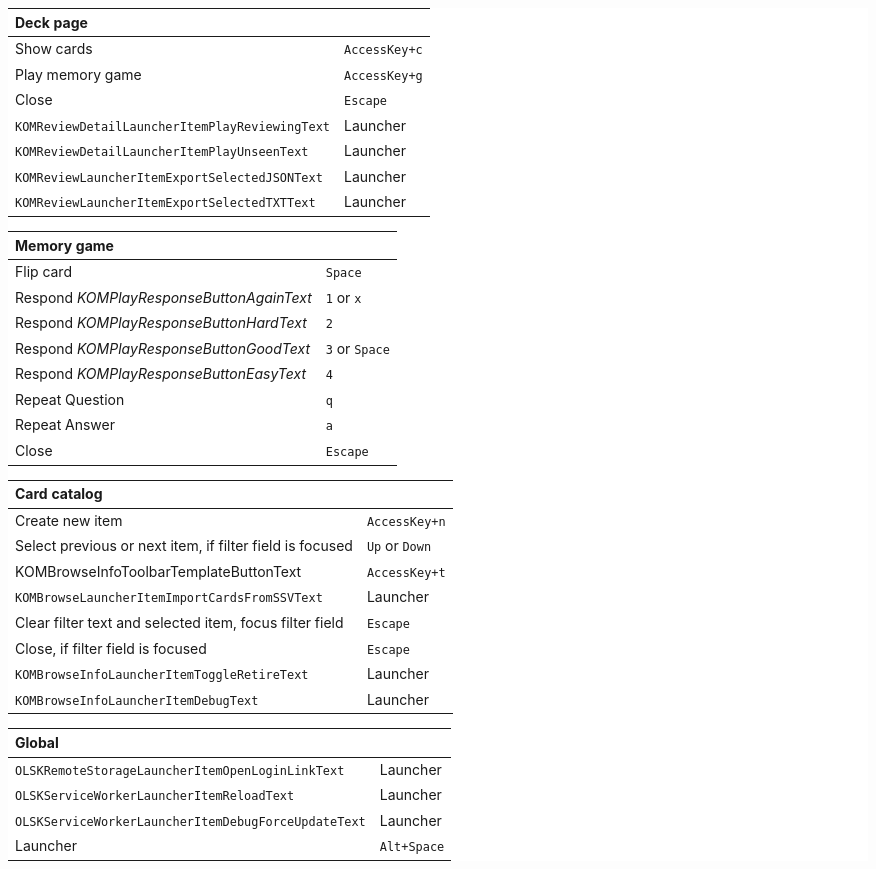 | Deck page ||
:--- | ---
| Show cards | `AccessKey+c` |
| Play memory game | `AccessKey+g` |
| Close | `Escape` |
| `KOMReviewDetailLauncherItemPlayReviewingText` | Launcher |
| `KOMReviewDetailLauncherItemPlayUnseenText` | Launcher |
| `KOMReviewLauncherItemExportSelectedJSONText` | Launcher |
| `KOMReviewLauncherItemExportSelectedTXTText` | Launcher |

| Memory game ||
:--- | ---
| Flip card | `Space` |
| Respond *KOMPlayResponseButtonAgainText* | `1` or `x` |
| Respond *KOMPlayResponseButtonHardText* | `2` |
| Respond *KOMPlayResponseButtonGoodText* | `3` or `Space` |
| Respond *KOMPlayResponseButtonEasyText* | `4` |
| Repeat Question | `q` |
| Repeat Answer | `a` |
| Close | `Escape` |

| Card catalog ||
:--- | ---
| Create new item | `AccessKey+n` |
| Select previous or next item, if filter field is focused | `Up` or `Down` |
| KOMBrowseInfoToolbarTemplateButtonText | `AccessKey+t` |
| `KOMBrowseLauncherItemImportCardsFromSSVText` | Launcher |
| Clear filter text and selected item, focus filter field | `Escape` |
| Close, if filter field is focused | `Escape` |
| `KOMBrowseInfoLauncherItemToggleRetireText` | Launcher |
| `KOMBrowseInfoLauncherItemDebugText` | Launcher |

| Global ||
:--- | ---
| `OLSKRemoteStorageLauncherItemOpenLoginLinkText` | Launcher |
| `OLSKServiceWorkerLauncherItemReloadText` | Launcher |
| `OLSKServiceWorkerLauncherItemDebugForceUpdateText` | Launcher |
| Launcher | `Alt+Space` |
